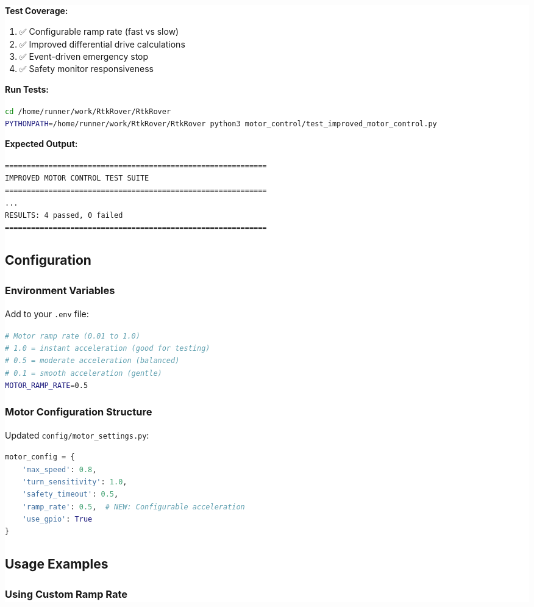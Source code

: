 **Test Coverage:**
1. ✅ Configurable ramp rate (fast vs slow)
2. ✅ Improved differential drive calculations
3. ✅ Event-driven emergency stop
4. ✅ Safety monitor responsiveness

**Run Tests:**
```bash
cd /home/runner/work/RtkRover/RtkRover
PYTHONPATH=/home/runner/work/RtkRover/RtkRover python3 motor_control/test_improved_motor_control.py
```

**Expected Output:**
```
============================================================
IMPROVED MOTOR CONTROL TEST SUITE
============================================================
...
RESULTS: 4 passed, 0 failed
============================================================
```

## Configuration

### Environment Variables

Add to your `.env` file:

```bash
# Motor ramp rate (0.01 to 1.0)
# 1.0 = instant acceleration (good for testing)
# 0.5 = moderate acceleration (balanced)
# 0.1 = smooth acceleration (gentle)
MOTOR_RAMP_RATE=0.5
```

### Motor Configuration Structure

Updated `config/motor_settings.py`:
```python
motor_config = {
    'max_speed': 0.8,
    'turn_sensitivity': 1.0,
    'safety_timeout': 0.5,
    'ramp_rate': 0.5,  # NEW: Configurable acceleration
    'use_gpio': True
}
```

## Usage Examples

### Using Custom Ramp Rate
